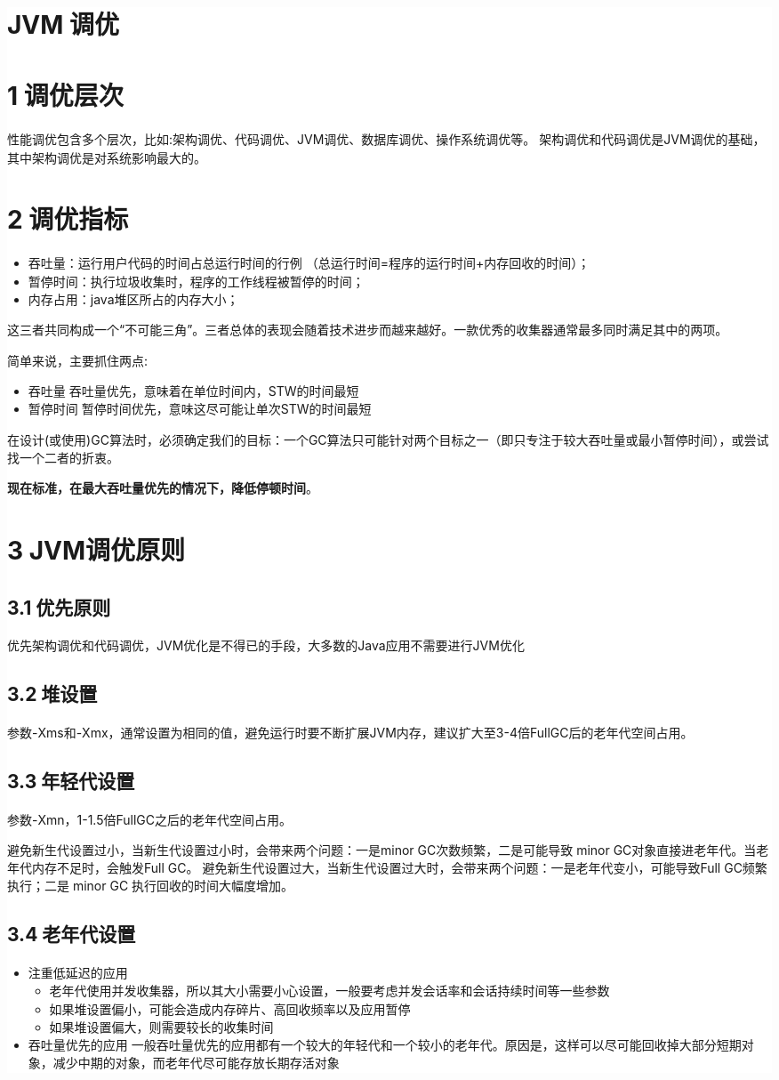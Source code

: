 

# JVM 调优

# 1 调优层次

性能调优包含多个层次，比如:架构调优、代码调优、JVM调优、数据库调优、操作系统调优等。
 架构调优和代码调优是JVM调优的基础，其中架构调优是对系统影响最大的。

# 2 调优指标

- 吞吐量：运行用户代码的时间占总运行时间的行例 （总运行时间=程序的运行时间+内存回收的时间）；
- 暂停时间：执行垃圾收集时，程序的工作线程被暂停的时间；
- 内存占用：java堆区所占的内存大小；

这三者共同构成一个“不可能三角”。三者总体的表现会随着技术进步而越来越好。一款优秀的收集器通常最多同时满足其中的两项。

简单来说，主要抓住两点:

- 吞吐量
   吞吐量优先，意味着在单位时间内，STW的时间最短
- 暂停时间
   暂停时间优先，意味这尽可能让单次STW的时间最短

在设计(或使用)GC算法时，必须确定我们的目标：一个GC算法只可能针对两个目标之一（即只专注于较大吞吐量或最小暂停时间），或尝试找一个二者的折衷。

**现在标准，在最大吞吐量优先的情况下，降低停顿时间**。

# 3 JVM调优原则

## 3.1 优先原则

优先架构调优和代码调优，JVM优化是不得已的手段，大多数的Java应用不需要进行JVM优化

## 3.2 堆设置

参数-Xms和-Xmx，通常设置为相同的值，避免运行时要不断扩展JVM内存，建议扩大至3-4倍FullGC后的老年代空间占用。

## 3.3 年轻代设置

参数-Xmn，1-1.5倍FullGC之后的老年代空间占用。

避免新生代设置过小，当新生代设置过小时，会带来两个问题：一是minor GC次数频繁，二是可能导致 minor GC对象直接进老年代。当老年代内存不足时，会触发Full GC。
 避免新生代设置过大，当新生代设置过大时，会带来两个问题：一是老年代变小，可能导致Full GC频繁执行；二是 minor GC 执行回收的时间大幅度增加。

## 3.4 老年代设置

- 注重低延迟的应用
  - 老年代使用并发收集器，所以其大小需要小心设置，一般要考虑并发会话率和会话持续时间等一些参数
  - 如果堆设置偏小，可能会造成内存碎片、高回收频率以及应用暂停
  - 如果堆设置偏大，则需要较长的收集时间
- 吞吐量优先的应用
   一般吞吐量优先的应用都有一个较大的年轻代和一个较小的老年代。原因是，这样可以尽可能回收掉大部分短期对象，减少中期的对象，而老年代尽可能存放长期存活对象
